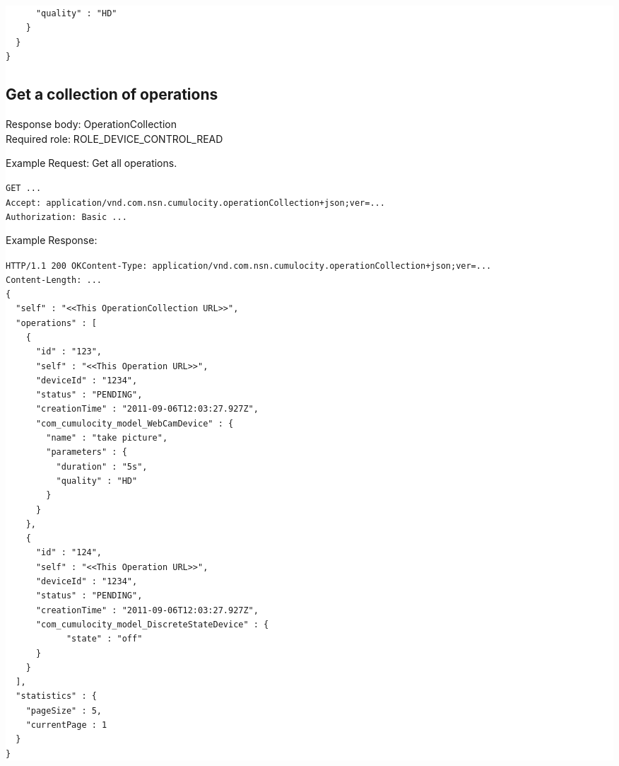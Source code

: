           "quality" : "HD"
        }
      }
    }

## Get a collection of operations

Response body: OperationCollection  
Required role: ROLE\_DEVICE\_CONTROL\_READ

Example Request: Get all operations.

    GET ...
    Accept: application/vnd.com.nsn.cumulocity.operationCollection+json;ver=...
    Authorization: Basic ...

Example Response:

    HTTP/1.1 200 OKContent-Type: application/vnd.com.nsn.cumulocity.operationCollection+json;ver=...
    Content-Length: ...
    {
      "self" : "<<This OperationCollection URL>>",
      "operations" : [
        {
          "id" : "123",
          "self" : "<<This Operation URL>>",
          "deviceId" : "1234",
          "status" : "PENDING",
          "creationTime" : "2011-09-06T12:03:27.927Z",
          "com_cumulocity_model_WebCamDevice" : {
            "name" : "take picture",
            "parameters" : {
              "duration" : "5s",
              "quality" : "HD"
            }
          }
        },
        {
          "id" : "124",
          "self" : "<<This Operation URL>>",
          "deviceId" : "1234",
          "status" : "PENDING",
          "creationTime" : "2011-09-06T12:03:27.927Z",
          "com_cumulocity_model_DiscreteStateDevice" : {
                "state" : "off"
          }
        }
      ],
      "statistics" : {
        "pageSize" : 5,
        "currentPage : 1
      }
    }
